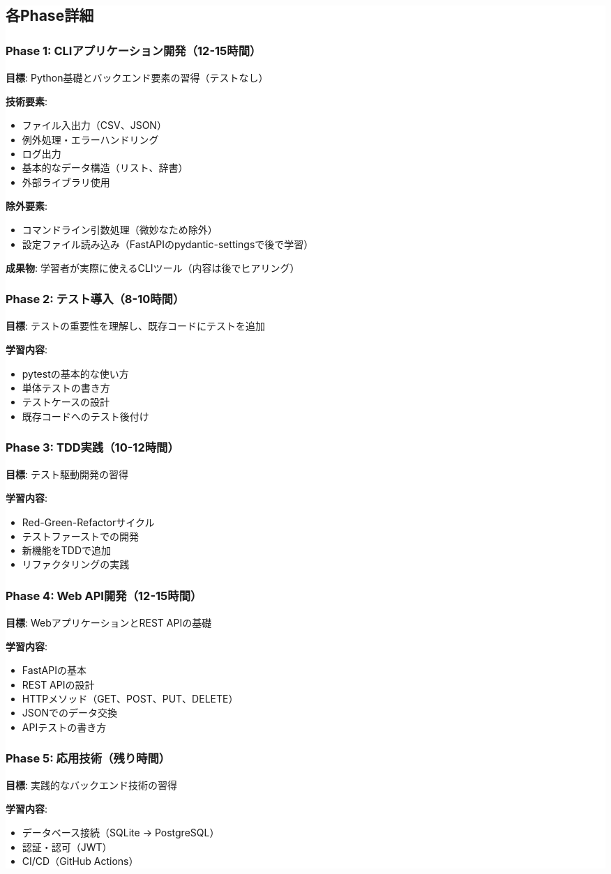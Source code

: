 ## 各Phase詳細

### Phase 1: CLIアプリケーション開発（12-15時間）
**目標**: Python基礎とバックエンド要素の習得（テストなし）

**技術要素**:
- ファイル入出力（CSV、JSON）
- 例外処理・エラーハンドリング
- ログ出力
- 基本的なデータ構造（リスト、辞書）
- 外部ライブラリ使用

**除外要素**:
- コマンドライン引数処理（微妙なため除外）
- 設定ファイル読み込み（FastAPIのpydantic-settingsで後で学習）

**成果物**: 学習者が実際に使えるCLIツール（内容は後でヒアリング）

### Phase 2: テスト導入（8-10時間）
**目標**: テストの重要性を理解し、既存コードにテストを追加

**学習内容**:
- pytestの基本的な使い方
- 単体テストの書き方
- テストケースの設計
- 既存コードへのテスト後付け

### Phase 3: TDD実践（10-12時間）
**目標**: テスト駆動開発の習得

**学習内容**:
- Red-Green-Refactorサイクル
- テストファーストでの開発
- 新機能をTDDで追加
- リファクタリングの実践

### Phase 4: Web API開発（12-15時間）
**目標**: WebアプリケーションとREST APIの基礎

**学習内容**:
- FastAPIの基本
- REST APIの設計
- HTTPメソッド（GET、POST、PUT、DELETE）
- JSONでのデータ交換
- APIテストの書き方

### Phase 5: 応用技術（残り時間）
**目標**: 実践的なバックエンド技術の習得

**学習内容**:
- データベース接続（SQLite → PostgreSQL）
- 認証・認可（JWT）
- CI/CD（GitHub Actions）
